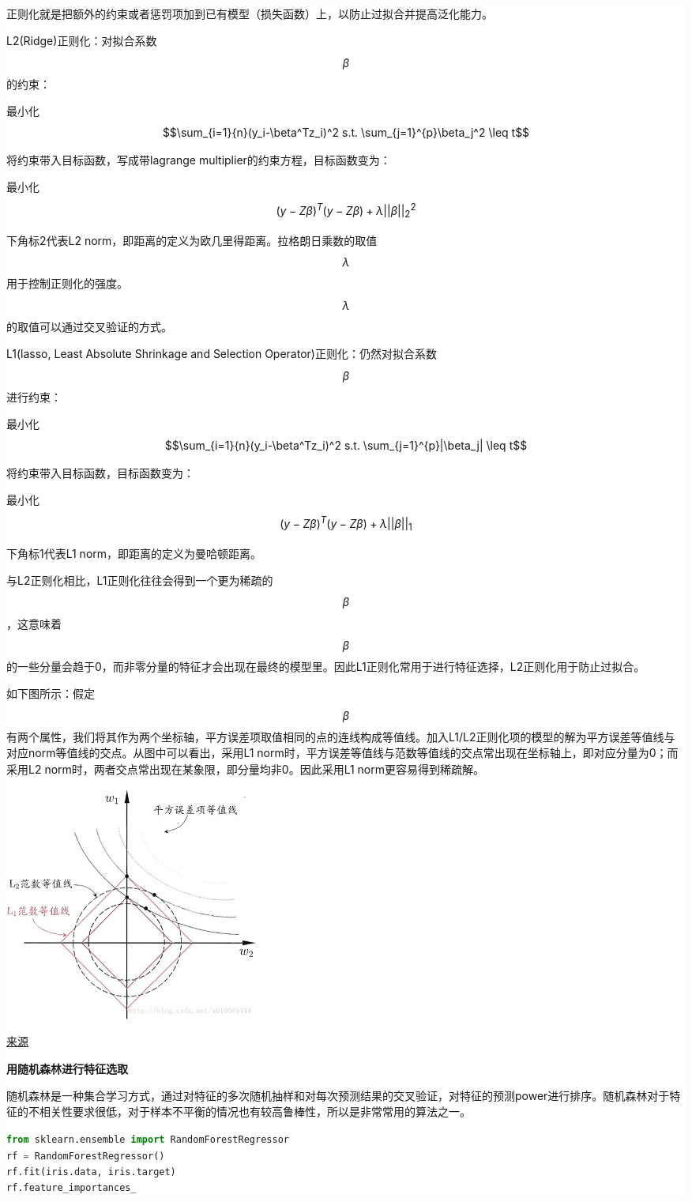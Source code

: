 正则化就是把额外的约束或者惩罚项加到已有模型（损失函数）上，以防止过拟合并提高泛化能力。

L2(Ridge)正则化：对拟合系数$$\beta$$的约束：

最小化 $$\sum_{i=1}{n}(y_i-\beta^Tz_i)^2 s.t. \sum_{j=1}^{p}\beta_j^2 \leq t$$

将约束带入目标函数，写成带lagrange multiplier的约束方程，目标函数变为：

最小化$$(y-Z\beta)^T(y-Z\beta)+\lambda||\beta||_2^2$$

下角标2代表L2 norm，即距离的定义为欧几里得距离。拉格朗日乘数的取值$$\lambda$$用于控制正则化的强度。$$\lambda$$的取值可以通过交叉验证的方式。

L1(lasso, Least Absolute Shrinkage and Selection Operator)正则化：仍然对拟合系数$$\beta$$进行约束：

最小化 $$\sum_{i=1}{n}(y_i-\beta^Tz_i)^2 s.t. \sum_{j=1}^{p}|\beta_j| \leq t$$

将约束带入目标函数，目标函数变为：

最小化$$(y-Z\beta)^T(y-Z\beta)+\lambda||\beta||_1$$

下角标1代表L1 norm，即距离的定义为曼哈顿距离。

与L2正则化相比，L1正则化往往会得到一个更为稀疏的$$\beta$$，这意味着$$\beta$$的一些分量会趋于0，而非零分量的特征才会出现在最终的模型里。因此L1正则化常用于进行特征选择，L2正则化用于防止过拟合。

如下图所示：假定$$\beta$$有两个属性，我们将其作为两个坐标轴，平方误差项取值相同的点的连线构成等值线。加入L1/L2正则化项的模型的解为平方误差等值线与对应norm等值线的交点。从图中可以看出，采用L1 norm时，平方误差等值线与范数等值线的交点常出现在坐标轴上，即对应分量为0；而采用L2 norm时，两者交点常出现在某象限，即分量均非0。因此采用L1 norm更容易得到稀疏解。 

![alt_text](images/regularization.jpg)

[来源](https://blog.csdn.net/u010089444/article/details/70053104)

**用随机森林进行特征选取**

随机森林是一种集合学习方式，通过对特征的多次随机抽样和对每次预测结果的交叉验证，对特征的预测power进行排序。随机森林对于特征的不相关性要求很低，对于样本不平衡的情况也有较高鲁棒性，所以是非常常用的算法之一。

```python
from sklearn.ensemble import RandomForestRegressor
rf = RandomForestRegressor()
rf.fit(iris.data, iris.target)
rf.feature_importances_
```
